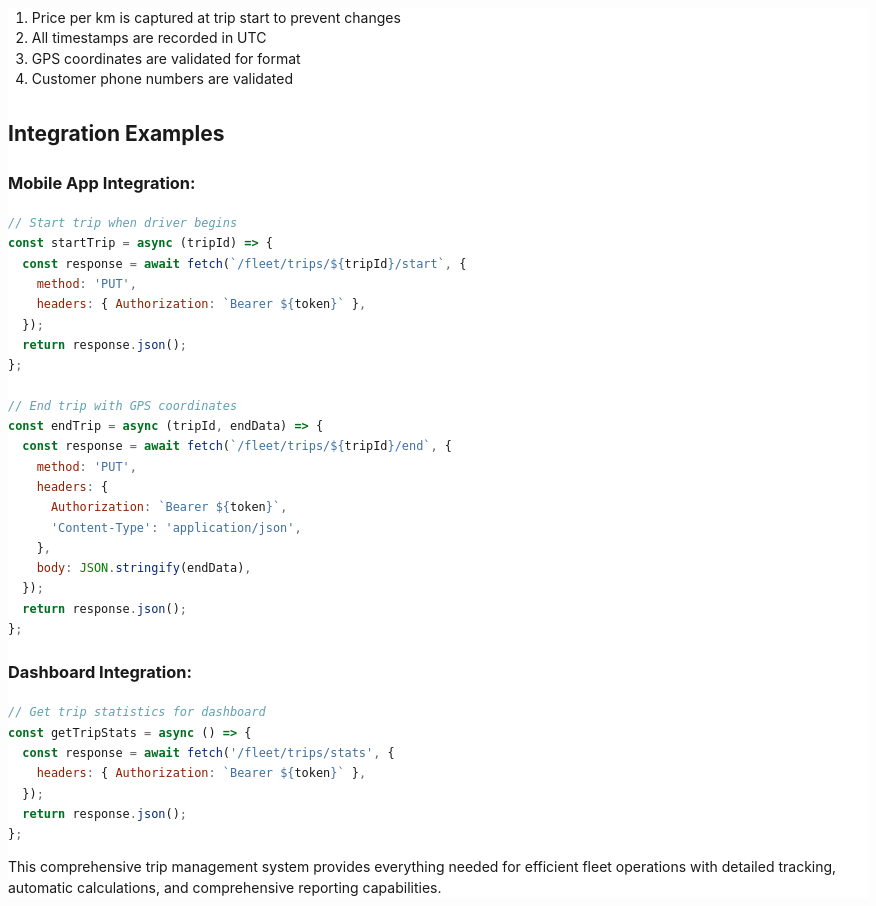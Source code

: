 1. Price per km is captured at trip start to prevent changes
2. All timestamps are recorded in UTC
3. GPS coordinates are validated for format
4. Customer phone numbers are validated

## Integration Examples

### **Mobile App Integration:**

```javascript
// Start trip when driver begins
const startTrip = async (tripId) => {
  const response = await fetch(`/fleet/trips/${tripId}/start`, {
    method: 'PUT',
    headers: { Authorization: `Bearer ${token}` },
  });
  return response.json();
};

// End trip with GPS coordinates
const endTrip = async (tripId, endData) => {
  const response = await fetch(`/fleet/trips/${tripId}/end`, {
    method: 'PUT',
    headers: {
      Authorization: `Bearer ${token}`,
      'Content-Type': 'application/json',
    },
    body: JSON.stringify(endData),
  });
  return response.json();
};
```

### **Dashboard Integration:**

```javascript
// Get trip statistics for dashboard
const getTripStats = async () => {
  const response = await fetch('/fleet/trips/stats', {
    headers: { Authorization: `Bearer ${token}` },
  });
  return response.json();
};
```

This comprehensive trip management system provides everything needed for efficient fleet operations with detailed tracking, automatic calculations, and comprehensive reporting capabilities.
